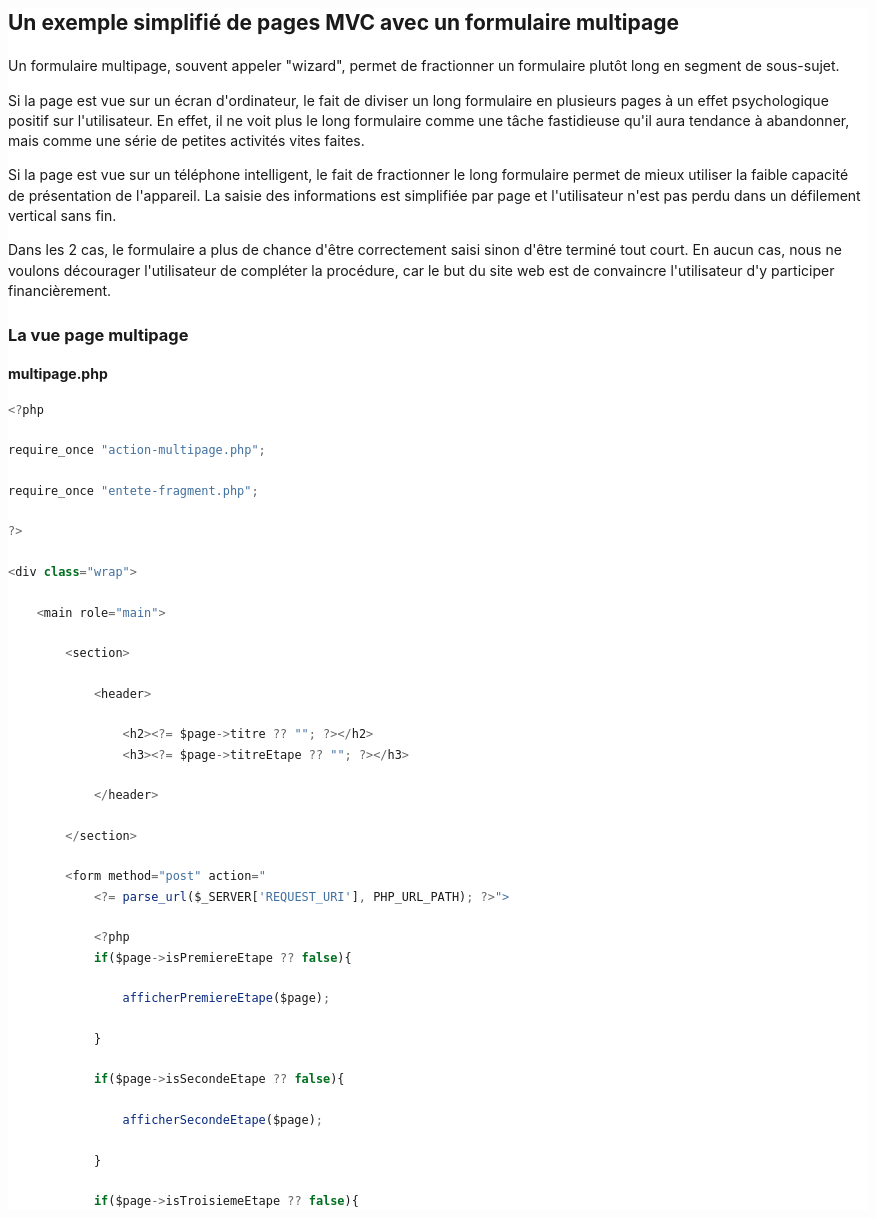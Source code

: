 ## Un exemple simplifié de pages MVC avec un formulaire multipage

Un formulaire multipage, souvent appeler "wizard", permet de fractionner un formulaire plutôt long en segment de sous-sujet.

Si la page est vue sur un écran d'ordinateur, le fait de diviser un long formulaire en plusieurs pages à un effet psychologique positif sur l'utilisateur.  En effet, il ne voit plus le long formulaire comme une tâche fastidieuse qu'il aura tendance à abandonner, mais comme une série de petites activités vites faites.

Si la page est vue sur un téléphone intelligent, le fait de fractionner le long formulaire permet de mieux utiliser la faible capacité de présentation de l'appareil.  La saisie des informations est simplifiée par page et l'utilisateur n'est pas perdu dans un défilement vertical sans fin.

Dans les 2 cas, le formulaire a plus de chance d'être correctement saisi sinon d'être terminé tout court.  En aucun cas, nous ne voulons décourager l'utilisateur de compléter la procédure, car le but du site web est de convaincre l'utilisateur d'y participer financièrement.

### La vue page multipage

**multipage.php**

```js {.line-numbers}
<?php

require_once "action-multipage.php";

require_once "entete-fragment.php";

?>

<div class="wrap">

    <main role="main">

        <section>

            <header>

                <h2><?= $page->titre ?? ""; ?></h2>
                <h3><?= $page->titreEtape ?? ""; ?></h3>

            </header>

        </section>

        <form method="post" action="
            <?= parse_url($_SERVER['REQUEST_URI'], PHP_URL_PATH); ?>">

            <?php
            if($page->isPremiereEtape ?? false){

                afficherPremiereEtape($page);

            }

            if($page->isSecondeEtape ?? false){

                afficherSecondeEtape($page);

            }

            if($page->isTroisiemeEtape ?? false){

```
